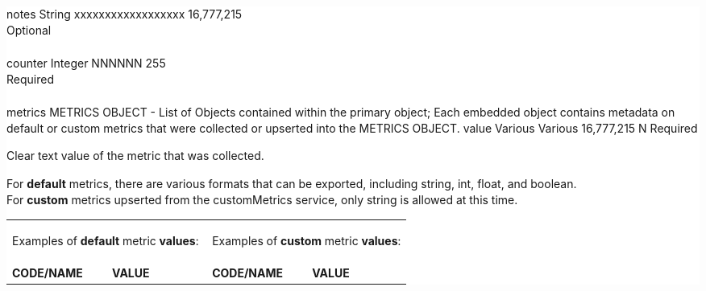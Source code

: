 <tr class="odd">
<td class="confluenceTd">notes</td>
<td class="confluenceTd">String</td>
<td class="confluenceTd">xxxxxxxxxxxxxxxxxx</td>
<td class="confluenceTd">16,777,215</td>
<td class="confluenceTd"><br />
</td>
<td class="confluenceTd" style="text-align: center;">Optional</td>
<td class="confluenceTd"><br />
</td>
<td class="confluenceTd"><br />
</td>
</tr>
<tr class="even">
<td class="confluenceTd">counter</td>
<td class="confluenceTd">Integer</td>
<td class="confluenceTd">NNNNNN</td>
<td class="confluenceTd">255</td>
<td class="confluenceTd"><br />
</td>
<td class="confluenceTd" style="text-align: center;">Required</td>
<td class="confluenceTd"><br />
</td>
<td class="confluenceTd"><br />
</td>
</tr>
<tr class="odd">
<td class="highlight-yellow confluenceTd" data-highlight-colour="yellow">metrics</td>
<td colspan="7" class="highlight-yellow confluenceTd" data-highlight-colour="yellow">METRICS OBJECT - List of Objects contained within the primary object; Each embedded object contains metadata on default or custom metrics that were collected or upserted into the METRICS OBJECT.</td>
</tr>
<tr class="even">
<td class="confluenceTd">value</td>
<td class="confluenceTd">Various</td>
<td class="confluenceTd">Various</td>
<td class="confluenceTd">16,777,215</td>
<td class="confluenceTd">N</td>
<td class="confluenceTd" style="text-align: center;">Required</td>
<td class="confluenceTd"><p>Clear text value of the metric that was collected.</p>
<p>For <strong>default</strong> metrics, there are various formats that can be exported, including string, int, float, and boolean.<br />
For <strong>custom</strong> metrics upserted from the customMetrics service, only string is allowed at this time.</p>
<div class="table-wrap">
<table class="wrapped confluenceTable">
<colgroup>
<col style="width: 25%" />
<col style="width: 25%" />
<col style="width: 25%" />
<col style="width: 25%" />
</colgroup>
<tbody>
<tr class="odd">
<td colspan="2" class="confluenceTd"><p>Examples of <strong>default</strong> metric <strong>values</strong>:</p></td>
<td colspan="2" class="confluenceTd"><p>Examples of <strong>custom</strong> metric <strong>values</strong>:</p></td>
</tr>
<tr class="even">
<td class="confluenceTd"><strong>CODE/NAME</strong></td>
<td class="confluenceTd"><strong>VALUE</strong></td>
<td class="confluenceTd"><strong>CODE/NAME</strong></td>
<td class="confluenceTd"><strong>VALUE</strong></td>
